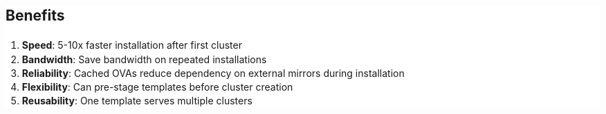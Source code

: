 ## Benefits

1. **Speed**: 5-10x faster installation after first cluster
2. **Bandwidth**: Save bandwidth on repeated installations
3. **Reliability**: Cached OVAs reduce dependency on external mirrors during installation
4. **Flexibility**: Can pre-stage templates before cluster creation
5. **Reusability**: One template serves multiple clusters
